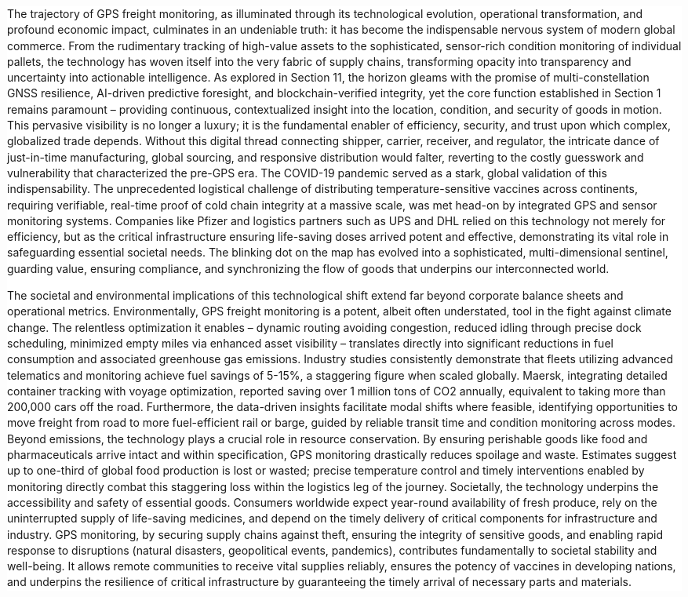 The trajectory of GPS freight monitoring, as illuminated through its technological evolution, operational transformation, and profound economic impact, culminates in an undeniable truth: it has become the indispensable nervous system of modern global commerce. From the rudimentary tracking of high-value assets to the sophisticated, sensor-rich condition monitoring of individual pallets, the technology has woven itself into the very fabric of supply chains, transforming opacity into transparency and uncertainty into actionable intelligence. As explored in Section 11, the horizon gleams with the promise of multi-constellation GNSS resilience, AI-driven predictive foresight, and blockchain-verified integrity, yet the core function established in Section 1 remains paramount – providing continuous, contextualized insight into the location, condition, and security of goods in motion. This pervasive visibility is no longer a luxury; it is the fundamental enabler of efficiency, security, and trust upon which complex, globalized trade depends. Without this digital thread connecting shipper, carrier, receiver, and regulator, the intricate dance of just-in-time manufacturing, global sourcing, and responsive distribution would falter, reverting to the costly guesswork and vulnerability that characterized the pre-GPS era. The COVID-19 pandemic served as a stark, global validation of this indispensability. The unprecedented logistical challenge of distributing temperature-sensitive vaccines across continents, requiring verifiable, real-time proof of cold chain integrity at a massive scale, was met head-on by integrated GPS and sensor monitoring systems. Companies like Pfizer and logistics partners such as UPS and DHL relied on this technology not merely for efficiency, but as the critical infrastructure ensuring life-saving doses arrived potent and effective, demonstrating its vital role in safeguarding essential societal needs. The blinking dot on the map has evolved into a sophisticated, multi-dimensional sentinel, guarding value, ensuring compliance, and synchronizing the flow of goods that underpins our interconnected world.

The societal and environmental implications of this technological shift extend far beyond corporate balance sheets and operational metrics. Environmentally, GPS freight monitoring is a potent, albeit often understated, tool in the fight against climate change. The relentless optimization it enables – dynamic routing avoiding congestion, reduced idling through precise dock scheduling, minimized empty miles via enhanced asset visibility – translates directly into significant reductions in fuel consumption and associated greenhouse gas emissions. Industry studies consistently demonstrate that fleets utilizing advanced telematics and monitoring achieve fuel savings of 5-15%, a staggering figure when scaled globally. Maersk, integrating detailed container tracking with voyage optimization, reported saving over 1 million tons of CO2 annually, equivalent to taking more than 200,000 cars off the road. Furthermore, the data-driven insights facilitate modal shifts where feasible, identifying opportunities to move freight from road to more fuel-efficient rail or barge, guided by reliable transit time and condition monitoring across modes. Beyond emissions, the technology plays a crucial role in resource conservation. By ensuring perishable goods like food and pharmaceuticals arrive intact and within specification, GPS monitoring drastically reduces spoilage and waste. Estimates suggest up to one-third of global food production is lost or wasted; precise temperature control and timely interventions enabled by monitoring directly combat this staggering loss within the logistics leg of the journey. Societally, the technology underpins the accessibility and safety of essential goods. Consumers worldwide expect year-round availability of fresh produce, rely on the uninterrupted supply of life-saving medicines, and depend on the timely delivery of critical components for infrastructure and industry. GPS monitoring, by securing supply chains against theft, ensuring the integrity of sensitive goods, and enabling rapid response to disruptions (natural disasters, geopolitical events, pandemics), contributes fundamentally to societal stability and well-being. It allows remote communities to receive vital supplies reliably, ensures the potency of vaccines in developing nations, and underpins the resilience of critical infrastructure by guaranteeing the timely arrival of necessary parts and materials.
